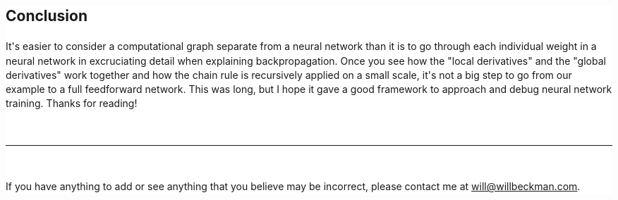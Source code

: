 ## Conclusion

It's easier to consider a computational graph separate from a neural network than it is to go through each individual weight in a neural network in excruciating detail when explaining backpropagation. Once you see how the "local derivatives" and the "global derivatives" work together and how the chain rule is recursively applied on a small scale, it's not a big step to go from our example to a full feedforward network. This was long, but I hope it gave a good framework to approach and debug neural network training. Thanks for reading!

<br>

---

<br>

[^1]: If you're feeling ambitious, try to compute the derivatives for a two layer neural network where there is a `tanh` non-linearity and a mean-squared error loss function using the derivatives defined [above](#derivatives-for-a-simple-feedforward-network). Doing this by hand will really hammer in how the chain rule is used. 

If you have anything to add or see anything that you believe may be incorrect, please contact me at will@willbeckman.com.
